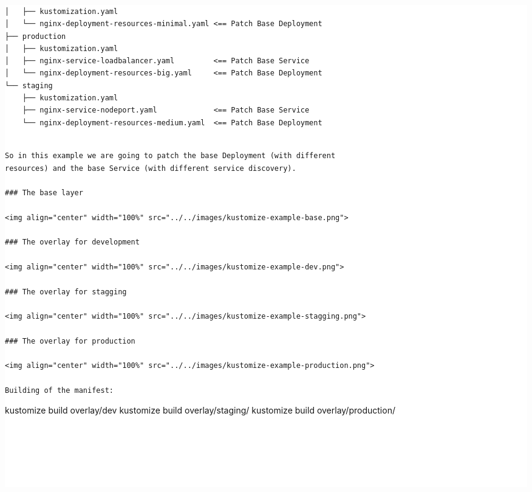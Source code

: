     │   ├── kustomization.yaml
    │   └── nginx-deployment-resources-minimal.yaml <== Patch Base Deployment
    ├── production
    │   ├── kustomization.yaml
    │   ├── nginx-service-loadbalancer.yaml         <== Patch Base Service
    │   └── nginx-deployment-resources-big.yaml     <== Patch Base Deployment
    └── staging
        ├── kustomization.yaml
        ├── nginx-service-nodeport.yaml             <== Patch Base Service
        └── nginx-deployment-resources-medium.yaml  <== Patch Base Deployment
```

So in this example we are going to patch the base Deployment (with different 
resources) and the base Service (with different service discovery).

### The base layer

<img align="center" width="100%" src="../../images/kustomize-example-base.png">

### The overlay for development

<img align="center" width="100%" src="../../images/kustomize-example-dev.png">

### The overlay for stagging

<img align="center" width="100%" src="../../images/kustomize-example-stagging.png">

### The overlay for production

<img align="center" width="100%" src="../../images/kustomize-example-production.png">

Building of the manifest:

```
kustomize build overlay/dev
kustomize build overlay/staging/
kustomize build overlay/production/
```





